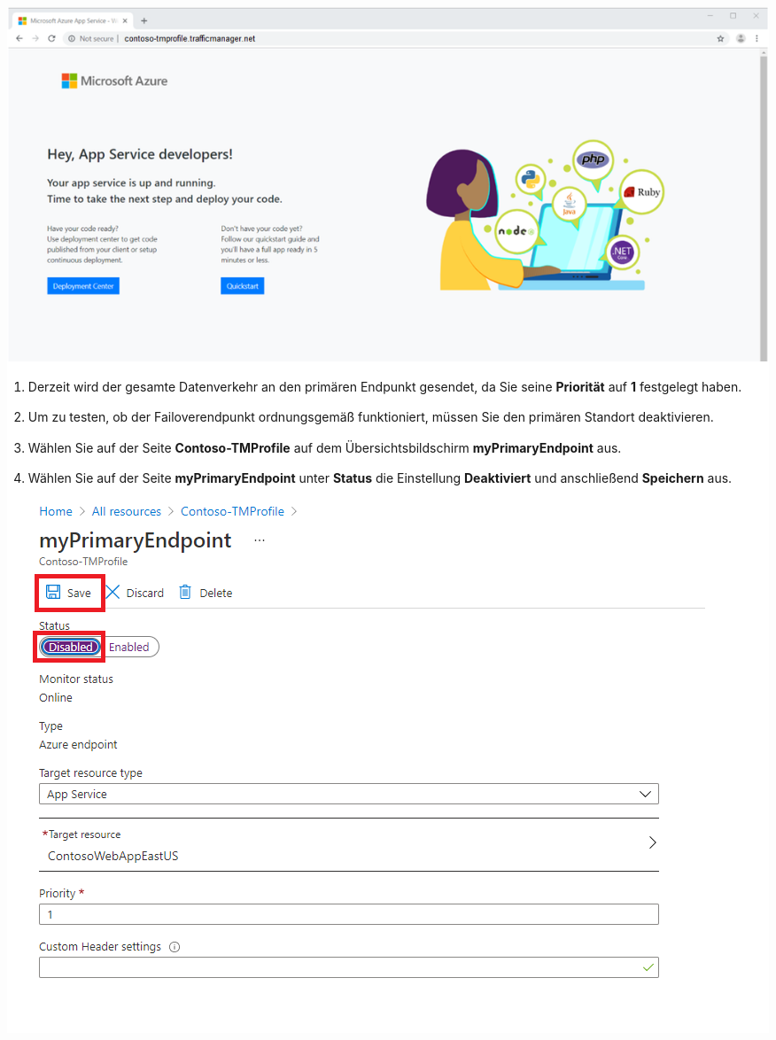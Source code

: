    ![Abbildung 24](../media/tm-webapp-test-1a.png)

1. Derzeit wird der gesamte Datenverkehr an den primären Endpunkt gesendet, da Sie seine **Priorität** auf **1** festgelegt haben.

1. Um zu testen, ob der Failoverendpunkt ordnungsgemäß funktioniert, müssen Sie den primären Standort deaktivieren.

1. Wählen Sie auf der Seite **Contoso-TMProfile** auf dem Übersichtsbildschirm **myPrimaryEndpoint** aus.

1. Wählen Sie auf der Seite **myPrimaryEndpoint** unter **Status** die Einstellung **Deaktiviert** und anschließend **Speichern** aus.

   ![Abbildung 25](../media/disable-primary-endpoint-1.png)
